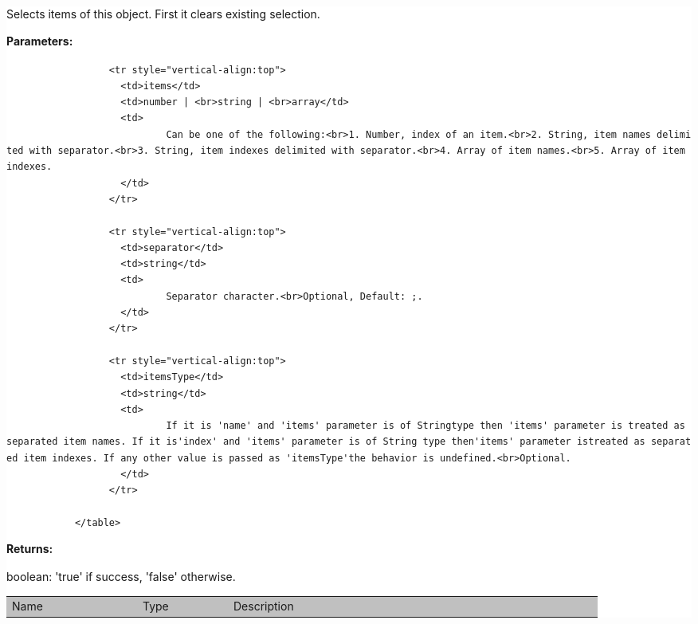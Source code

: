 Selects items of this object. First it clears existing selection.

			
**Parameters:**

<table styleclass="Default" style="cell-padding:2px; border-width:0px; border-spacing:0px; border-collapse:collapse; cell-border-width:1px; border-color:#c0c0c0; border-style:solid;">
  <tr style="vertical-align:top">
	<td style="width:150px; background-color:#c0c0c0;">
	  Name
	</td>
	<td style="width:100px; background-color:#c0c0c0;">
	  Type
	</td>
	<td style="width:450px; background-color:#c0c0c0;">
	  Description
	</td>
  </tr>
				  
					  <tr style="vertical-align:top">
						<td>items</td>
						<td>number | <br>string | <br>array</td>
						<td>
								Can be one of the following:<br>1. Number, index of an item.<br>2. String, item names delimited with separator.<br>3. String, item indexes delimited with separator.<br>4. Array of item names.<br>5. Array of item indexes.
						</td>
					  </tr>
				  
					  <tr style="vertical-align:top">
						<td>separator</td>
						<td>string</td>
						<td>
								Separator character.<br>Optional, Default: ;.
						</td>
					  </tr>
				  
					  <tr style="vertical-align:top">
						<td>itemsType</td>
						<td>string</td>
						<td>
								If it is 'name' and 'items' parameter is of Stringtype then 'items' parameter is treated as separated item names. If it is'index' and 'items' parameter is of String type then'items' parameter istreated as separated item indexes. If any other value is passed as 'itemsType'the behavior is undefined.<br>Optional.
						</td>
					  </tr>
				  
				</table>
			
			
**Returns:**
				
boolean: 'true' if success, 'false' otherwise.
				
			
			
		
		


